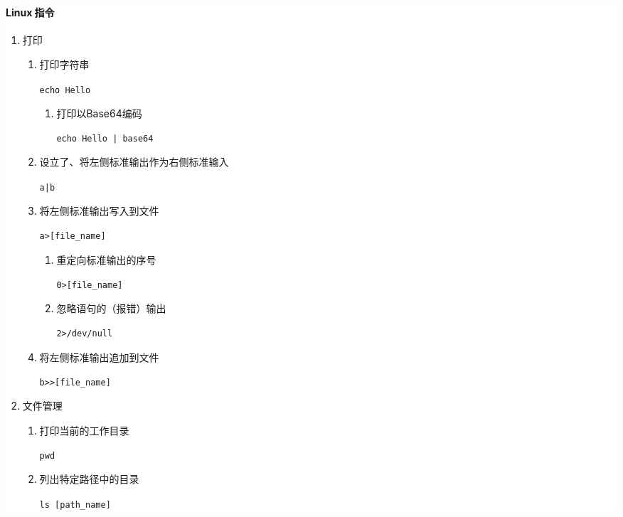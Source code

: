 #### Linux 指令

1. 打印

   1. 打印字符串

      ```shell
      echo Hello
      ```

      1. 打印以Base64编码

         ```shell
         echo Hello | base64
         ```

   2. 设立了、将左侧标准输出作为右侧标准输入

      ```shell
      a|b
      ```

   3. 将左侧标准输出写入到文件

      ```shell
      a>[file_name]
      ```

      1. 重定向标准输出的序号

         ```shell
         0>[file_name]
         ```

      2. 忽略语句的（报错）输出

         ```shell
         2>/dev/null
         ```

   4. 将左侧标准输出追加到文件

      ```shell
      b>>[file_name]
      ```

2. 文件管理

   1. 打印当前的工作目录

      ```shell
      pwd
      ```

   2. 列出特定路径中的目录

      ```shell
      ls [path_name]
      ```
